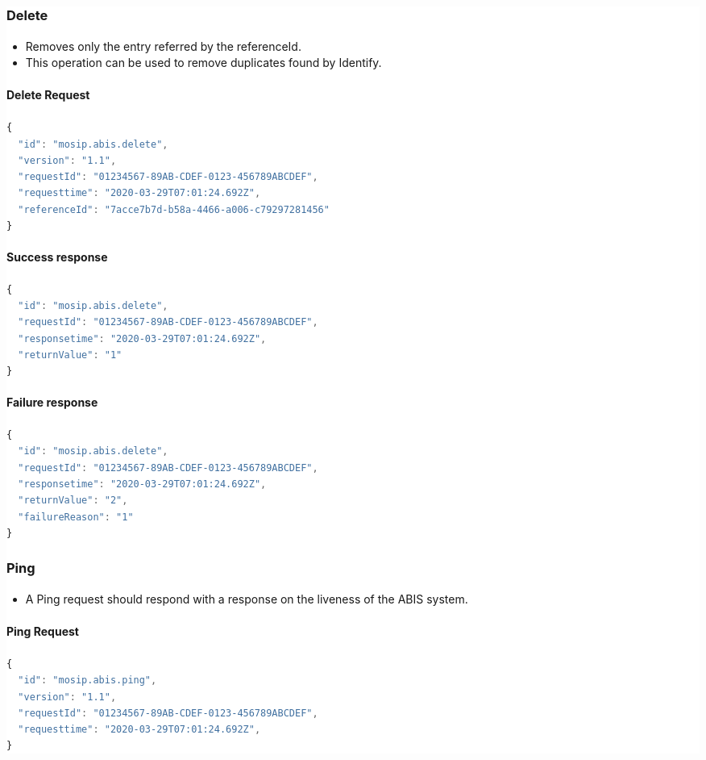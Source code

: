### Delete

* Removes only the entry referred by the referenceId.
* This operation can be used to remove duplicates found by Identify.

#### Delete Request

```javascript
{
  "id": "mosip.abis.delete",
  "version": "1.1",
  "requestId": "01234567-89AB-CDEF-0123-456789ABCDEF",
  "requesttime": "2020-03-29T07:01:24.692Z",
  "referenceId": "7acce7b7d-b58a-4466-a006-c79297281456"
}
```

#### Success response

```javascript
{
  "id": "mosip.abis.delete",
  "requestId": "01234567-89AB-CDEF-0123-456789ABCDEF",
  "responsetime": "2020-03-29T07:01:24.692Z",
  "returnValue": "1"
}
```

#### Failure response

```javascript
{
  "id": "mosip.abis.delete",
  "requestId": "01234567-89AB-CDEF-0123-456789ABCDEF",
  "responsetime": "2020-03-29T07:01:24.692Z",
  "returnValue": "2",
  "failureReason": "1"
}
```

### Ping

* A Ping request should respond with a response on the liveness of the ABIS system.

#### Ping Request

```javascript
{
  "id": "mosip.abis.ping",
  "version": "1.1",
  "requestId": "01234567-89AB-CDEF-0123-456789ABCDEF",
  "requesttime": "2020-03-29T07:01:24.692Z",
}
```

